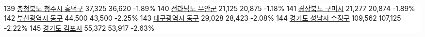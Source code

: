   <tr class="item">
    <td>139</td>
    <td><a href="/apt/충청북도 청주시 흥덕구">충청북도 청주시 흥덕구</a></td>
    <td>37,325</td>
    <td>36,620</td>
    <td>-1.89%</td>
  </tr>

  <tr class="item">
    <td>140</td>
    <td><a href="/apt/전라남도 무안군">전라남도 무안군</a></td>
    <td>21,125</td>
    <td>20,875</td>
    <td>-1.18%</td>
  </tr>

  <tr class="item">
    <td>141</td>
    <td><a href="/apt/경상북도 구미시">경상북도 구미시</a></td>
    <td>21,277</td>
    <td>20,874</td>
    <td>-1.89%</td>
  </tr>

  <tr class="item">
    <td>142</td>
    <td><a href="/apt/부산광역시 동구">부산광역시 동구</a></td>
    <td>44,500</td>
    <td>43,500</td>
    <td>-2.25%</td>
  </tr>

  <tr class="item">
    <td>143</td>
    <td><a href="/apt/대구광역시 동구">대구광역시 동구</a></td>
    <td>29,028</td>
    <td>28,423</td>
    <td>-2.08%</td>
  </tr>

  <tr class="item">
    <td>144</td>
    <td><a href="/apt/경기도 성남시 수정구">경기도 성남시 수정구</a></td>
    <td>109,562</td>
    <td>107,125</td>
    <td>-2.22%</td>
  </tr>

  <tr class="item">
    <td>145</td>
    <td><a href="/apt/경기도 김포시">경기도 김포시</a></td>
    <td>55,372</td>
    <td>53,917</td>
    <td>-2.63%</td>
  </tr>
